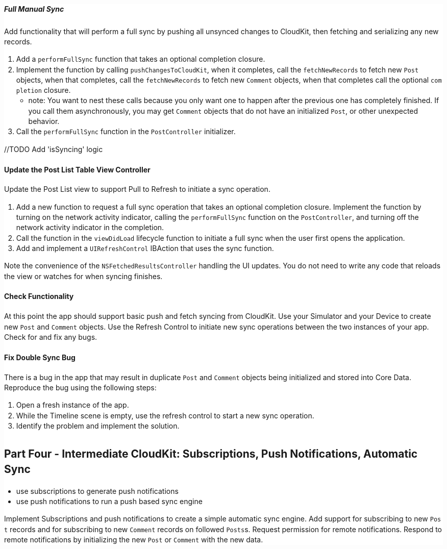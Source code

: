 ##### Full Manual Sync

Add functionality that will perform a full sync by pushing all unsynced changes to CloudKit, then fetching and serializing any new records.

1. Add a `performFullSync` function that takes an optional completion closure.
2. Implement the function by calling `pushChangesToCloudKit`, when it completes, call the `fetchNewRecords` to fetch new `Post` objects, when that completes, call the `fetchNewRecords` to fetch new `Comment` objects, when that completes call the optional `completion` closure.
    * note: You want to nest these calls because you only want one to happen after the previous one has completely finished. If you call them asynchronously, you may get `Comment` objects that do not have an initialized `Post`, or other unexpected behavior.
3. Call the `performFullSync` function in the `PostController` initializer.

//TODO Add 'isSyncing' logic

#### Update the Post List Table View Controller

Update the Post List view to support Pull to Refresh to initiate a sync operation.

1. Add a new function to request a full sync operation that takes an optional completion closure. Implement the function by turning on the network activity indicator, calling the `performFullSync` function on the `PostController`, and turning off the network activity indicator in the completion.
2. Call the function in the `viewDidLoad` lifecycle function to initiate a full sync when the user first opens the application.
3. Add and implement a `UIRefreshControl` IBAction that uses the sync function.

Note the convenience of the `NSFetchedResultsController` handling the UI updates. You do not need to write any code that reloads the view or watches for when syncing finishes. 

#### Check Functionality

At this point the app should support basic push and fetch syncing from CloudKit. Use your Simulator and your Device to create new `Post` and `Comment` objects. Use the Refresh Control to initiate new sync operations between the two instances of your app. Check for and fix any bugs.

#### Fix Double Sync Bug

There is a bug in the app that may result in duplicate `Post` and `Comment` objects being initialized and stored into Core Data. Reproduce the bug using the following steps:

1. Open a fresh instance of the app.
2. While the Timeline scene is empty, use the refresh control to start a new sync operation.
3. Identify the problem and implement the solution.

## Part Four - Intermediate CloudKit: Subscriptions, Push Notifications, Automatic Sync

* use subscriptions to generate push notifications
* use push notifications to run a push based sync engine

Implement Subscriptions and push notifications to create a simple automatic sync engine. Add support for subscribing to new `Post` records and for subscribing to new `Comment` records on followed `Posts`s. Request permission for remote notifications. Respond to remote notifications by initializing the new `Post` or `Comment` with the new data.
